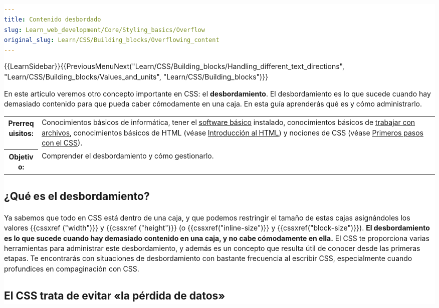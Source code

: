 ```yaml
---
title: Contenido desbordado
slug: Learn_web_development/Core/Styling_basics/Overflow
original_slug: Learn/CSS/Building_blocks/Overflowing_content
---
```


{{LearnSidebar}}{{PreviousMenuNext("Learn/CSS/Building_blocks/Handling_different_text_directions", "Learn/CSS/Building_blocks/Values_and_units", "Learn/CSS/Building_blocks")}}

En este artículo veremos otro concepto importante en CSS: el **desbordamiento**. El desbordamiento es lo que sucede cuando hay demasiado contenido para que pueda caber cómodamente en una caja. En esta guía aprenderás qué es y cómo administrarlo.

<table>
  <tbody>
    <tr>
      <th scope="row">Prerrequisitos:</th>
      <td>
        Conocimientos básicos de informática, tener el
        <a
          href="/es/docs/Learn/Getting_started_with_the_web/Installing_basic_software"
          >software básico</a
        >
        instalado, conocimientos básicos de
        <a href="/es/docs/Learn/Getting_started_with_the_web/Dealing_with_files"
          >trabajar con archivos</a
        >, conocimientos básicos de HTML (véase
        <a href="/es/docs/Learn/HTML/Introduction_to_HTML"
          >Introducción al HTML</a
        >) y nociones de CSS (véase
        <a href="/es/docs/Learn/CSS/First_steps">Primeros pasos con el CSS</a>).
      </td>
    </tr>
    <tr>
      <th scope="row">Objetivo:</th>
      <td>Comprender el desbordamiento y cómo gestionarlo.</td>
    </tr>
  </tbody>
</table>

## ¿Qué es el desbordamiento?

Ya sabemos que todo en CSS está dentro de una caja, y que podemos restringir el tamaño de estas cajas asignándoles los valores {{cssxref ("width")}} y {{cssxref ("height")}} (o {{cssxref("inline-size")}} y {{cssxref("block-size")}}). **El desbordamiento es lo que sucede cuando hay demasiado contenido en una caja, y no cabe cómodamente en ella.** El CSS te proporciona varias herramientas para administrar este desbordamiento, y además es un concepto que resulta útil de conocer desde las primeras etapas. Te encontrarás con situaciones de desbordamiento con bastante frecuencia al escribir CSS, especialmente cuando profundices en compaginación con CSS.

## El CSS trata de evitar «la pérdida de datos»
